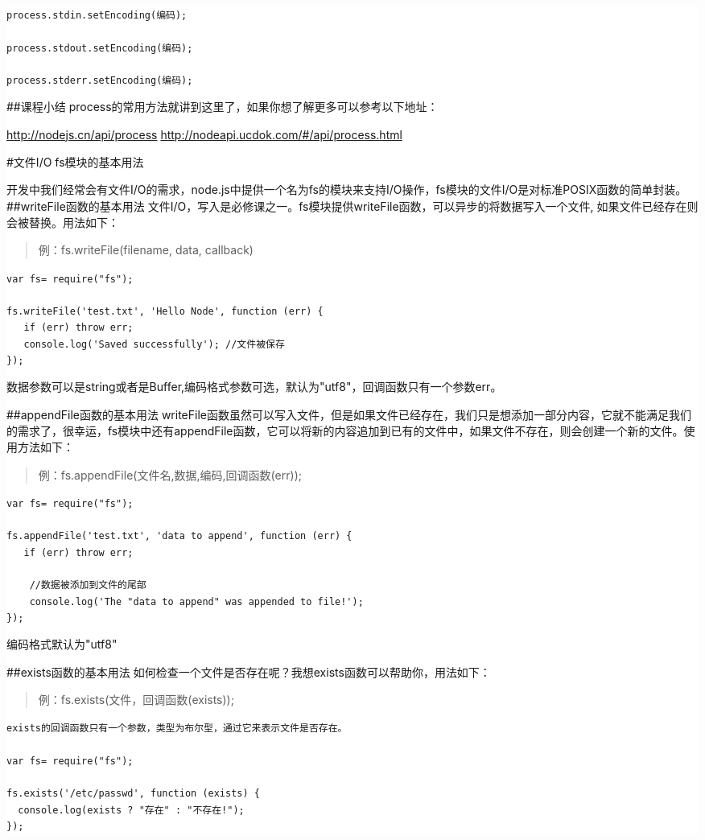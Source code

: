 ```
process.stdin.setEncoding(编码);
 
process.stdout.setEncoding(编码);
 
process.stderr.setEncoding(编码);
```

##课程小结
process的常用方法就讲到这里了，如果你想了解更多可以参考以下地址：

<http://nodejs.cn/api/process>
<http://nodeapi.ucdok.com/#/api/process.html>

#文件I/O fs模块的基本用法

开发中我们经常会有文件I/O的需求，node.js中提供一个名为fs的模块来支持I/O操作，fs模块的文件I/O是对标准POSIX函数的简单封装。
##writeFile函数的基本用法
文件I/O，写入是必修课之一。fs模块提供writeFile函数，可以异步的将数据写入一个文件, 如果文件已经存在则会被替换。用法如下：

>例：fs.writeFile(filename, data, callback)

```
var fs= require("fs");
 
fs.writeFile('test.txt', 'Hello Node', function (err) {
   if (err) throw err;
   console.log('Saved successfully'); //文件被保存
});
```
 
数据参数可以是string或者是Buffer,编码格式参数可选，默认为"utf8"，回调函数只有一个参数err。

##appendFile函数的基本用法
writeFile函数虽然可以写入文件，但是如果文件已经存在，我们只是想添加一部分内容，它就不能满足我们的需求了，很幸运，fs模块中还有appendFile函数，它可以将新的内容追加到已有的文件中，如果文件不存在，则会创建一个新的文件。使用方法如下：

>例：fs.appendFile(文件名,数据,编码,回调函数(err));

```
var fs= require("fs");
 
fs.appendFile('test.txt', 'data to append', function (err) {
   if (err) throw err;
 
    //数据被添加到文件的尾部
    console.log('The "data to append" was appended to file!'); 
});
```
编码格式默认为"utf8"

##exists函数的基本用法
如何检查一个文件是否存在呢？我想exists函数可以帮助你，用法如下：

>例：fs.exists(文件，回调函数(exists));

```
exists的回调函数只有一个参数，类型为布尔型，通过它来表示文件是否存在。

var fs= require("fs");
 
fs.exists('/etc/passwd', function (exists) {
  console.log(exists ? "存在" : "不存在!");
});
```
